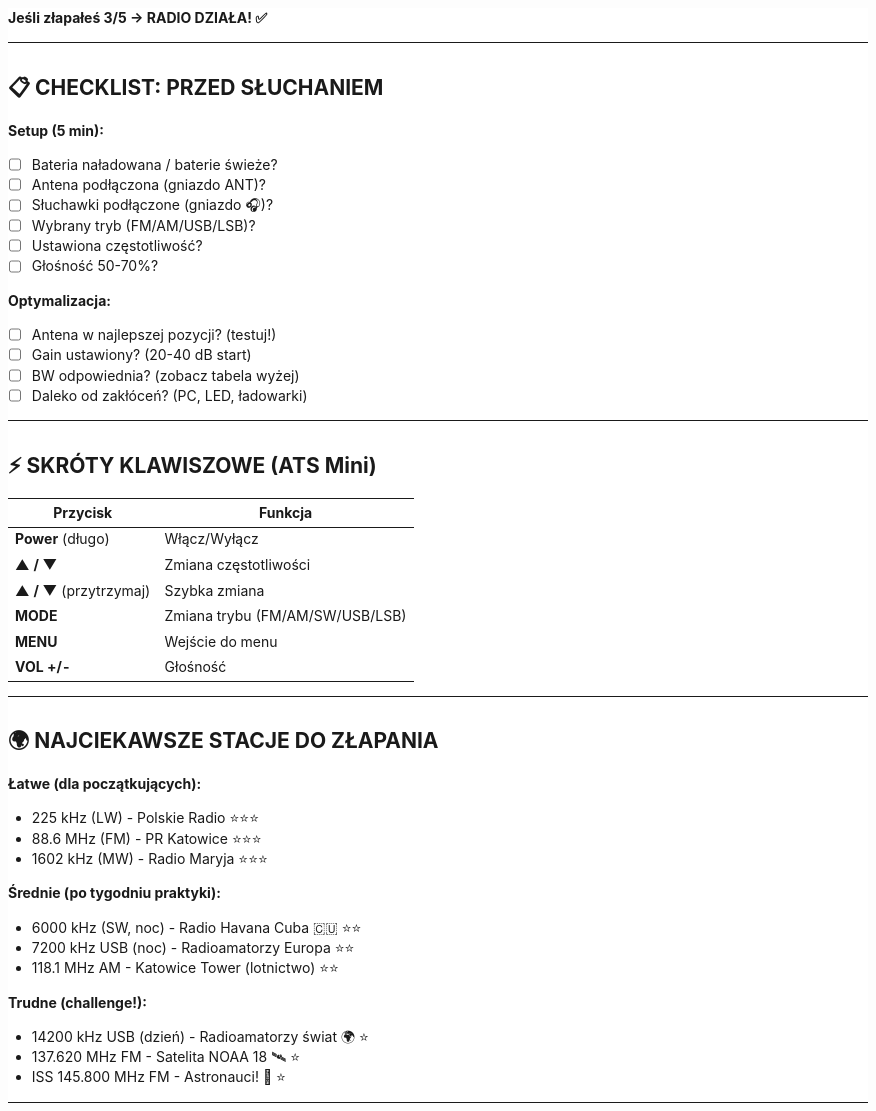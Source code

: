 **Jeśli złapałeś 3/5 → RADIO DZIAŁA! ✅**

---

## 📋 CHECKLIST: PRZED SŁUCHANIEM

**Setup (5 min):**
- [ ] Bateria naładowana / baterie świeże?
- [ ] Antena podłączona (gniazdo ANT)?
- [ ] Słuchawki podłączone (gniazdo 🎧)?
- [ ] Wybrany tryb (FM/AM/USB/LSB)?
- [ ] Ustawiona częstotliwość?
- [ ] Głośność 50-70%?

**Optymalizacja:**
- [ ] Antena w najlepszej pozycji? (testuj!)
- [ ] Gain ustawiony? (20-40 dB start)
- [ ] BW odpowiednia? (zobacz tabela wyżej)
- [ ] Daleko od zakłóceń? (PC, LED, ładowarki)

---

## ⚡ SKRÓTY KLAWISZOWE (ATS Mini)

| Przycisk | Funkcja |
|----------|---------|
| **Power** (długo) | Włącz/Wyłącz |
| **▲ / ▼** | Zmiana częstotliwości |
| **▲ / ▼** (przytrzymaj) | Szybka zmiana |
| **MODE** | Zmiana trybu (FM/AM/SW/USB/LSB) |
| **MENU** | Wejście do menu |
| **VOL +/-** | Głośność |

---

## 🌍 NAJCIEKAWSZE STACJE DO ZŁAPANIA

**Łatwe (dla początkujących):**
- 225 kHz (LW) - Polskie Radio ⭐⭐⭐
- 88.6 MHz (FM) - PR Katowice ⭐⭐⭐
- 1602 kHz (MW) - Radio Maryja ⭐⭐⭐

**Średnie (po tygodniu praktyki):**
- 6000 kHz (SW, noc) - Radio Havana Cuba 🇨🇺 ⭐⭐
- 7200 kHz USB (noc) - Radioamatorzy Europa ⭐⭐
- 118.1 MHz AM - Katowice Tower (lotnictwo) ⭐⭐

**Trudne (challenge!):**
- 14200 kHz USB (dzień) - Radioamatorzy świat 🌍 ⭐
- 137.620 MHz FM - Satelita NOAA 18 🛰️ ⭐
- ISS 145.800 MHz FM - Astronauci! 🚀 ⭐

---